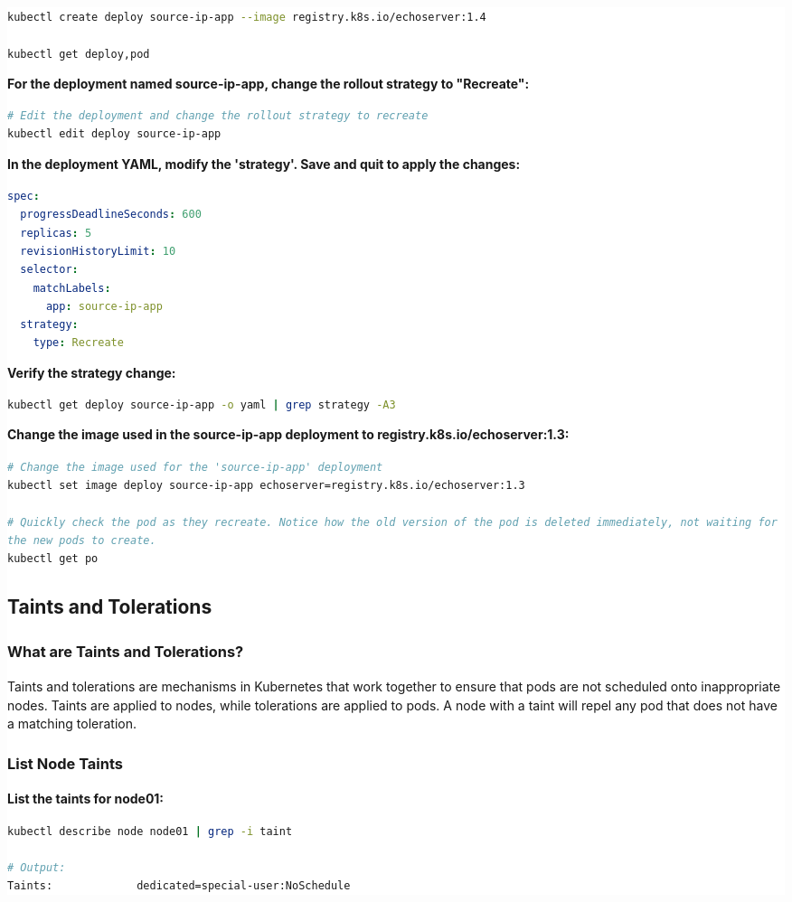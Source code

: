 ```bash
kubectl create deploy source-ip-app --image registry.k8s.io/echoserver:1.4

kubectl get deploy,pod
```

**For the deployment named source-ip-app, change the rollout strategy to "Recreate":**
```bash
# Edit the deployment and change the rollout strategy to recreate
kubectl edit deploy source-ip-app
```

**In the deployment YAML, modify the 'strategy'. Save and quit to apply the changes:**
```yaml
spec:
  progressDeadlineSeconds: 600
  replicas: 5
  revisionHistoryLimit: 10
  selector:
    matchLabels:
      app: source-ip-app
  strategy:
    type: Recreate
```

**Verify the strategy change:**
```bash
kubectl get deploy source-ip-app -o yaml | grep strategy -A3
```

**Change the image used in the source-ip-app deployment to registry.k8s.io/echoserver:1.3:**
```bash
# Change the image used for the 'source-ip-app' deployment
kubectl set image deploy source-ip-app echoserver=registry.k8s.io/echoserver:1.3

# Quickly check the pod as they recreate. Notice how the old version of the pod is deleted immediately, not waiting for the new pods to create.
kubectl get po
```

## Taints and Tolerations

### What are Taints and Tolerations?
Taints and tolerations are mechanisms in Kubernetes that work together to ensure that pods are not scheduled onto inappropriate nodes. Taints are applied to nodes, while tolerations are applied to pods. A node with a taint will repel any pod that does not have a matching toleration.

### List Node Taints
**List the taints for node01:**
```bash
kubectl describe node node01 | grep -i taint

# Output:
Taints:             dedicated=special-user:NoSchedule
```
